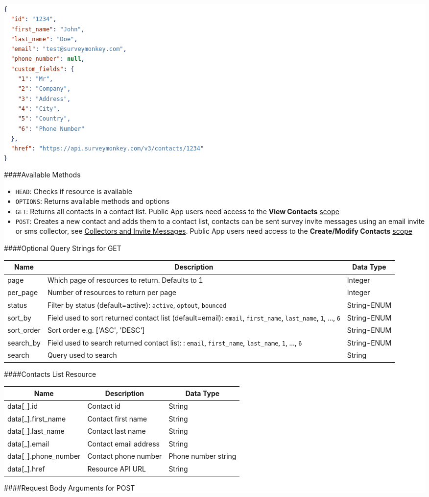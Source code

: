 ```json
{
  "id": "1234",
  "first_name": "John",
  "last_name": "Doe",
  "email": "test@surveymonkey.com",
  "phone_number": null,
  "custom_fields": {
    "1": "Mr",
    "2": "Company",
    "3": "Address",
    "4": "City",
    "5": "Country",
    "6": "Phone Number"
  },
  "href": "https://api.surveymonkey.com/v3/contacts/1234"
}
```
####Available Methods

 * `HEAD`: Checks if resource is available
 * `OPTIONS`: Returns available methods and options
 * `GET`: Returns all contacts in a contact list. Public App users need access to the **View Contacts** [scope](#scopes)
 * `POST`: Creates a new contact and adds them to a contact list, contacts can be sent survey invite messages using an email invite or sms collector, see [Collectors and Invite Messages](#collectors-and-invite-messages). Public App users need access to the **Create/Modify Contacts** [scope](#scopes)

####Optional Query Strings for GET

Name | Description | Data Type
------ | ------- | -------
page | Which page of resources to return. Defaults to 1 | Integer
per_page | Number of resources to return per page | Integer
status | Filter by status (default=active): `active`, `optout`, `bounced` | String-ENUM
sort_by | Field used to sort returned contact list (default=email): `email`, `first_name`, `last_name`, `1`, ..., `6` | String-ENUM
sort_order | Sort order e.g. ['ASC', 'DESC'] | String-ENUM
search_by | Field used to search returned contact list: : `email`, `first_name`, `last_name`, `1`, ..., `6`  | String-ENUM
search | Query used to search | String

####Contacts List Resource

Name | Description | Data Type
------ | ------- | -------
data[\_].id | Contact id | String
data[\_].first_name | Contact first name | String
data[\_].last_name | Contact last name | String
data[\_].email | Contact email address | String
data[\_].phone_number | Contact phone number | Phone number string
data[\_].href | Resource API URL | String

####Request Body Arguments for POST
